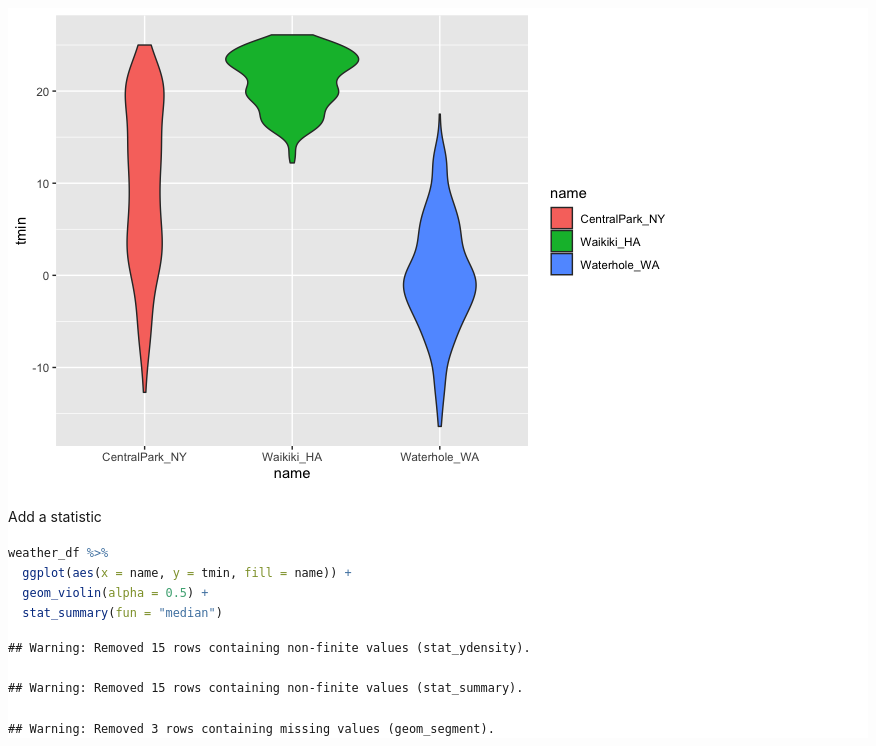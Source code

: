 ![](viz_and_eda_files/figure-gfm/unnamed-chunk-19-1.png)

Add a statistic

``` r
weather_df %>% 
  ggplot(aes(x = name, y = tmin, fill = name)) + 
  geom_violin(alpha = 0.5) +
  stat_summary(fun = "median")
```

    ## Warning: Removed 15 rows containing non-finite values (stat_ydensity).

    ## Warning: Removed 15 rows containing non-finite values (stat_summary).

    ## Warning: Removed 3 rows containing missing values (geom_segment).
